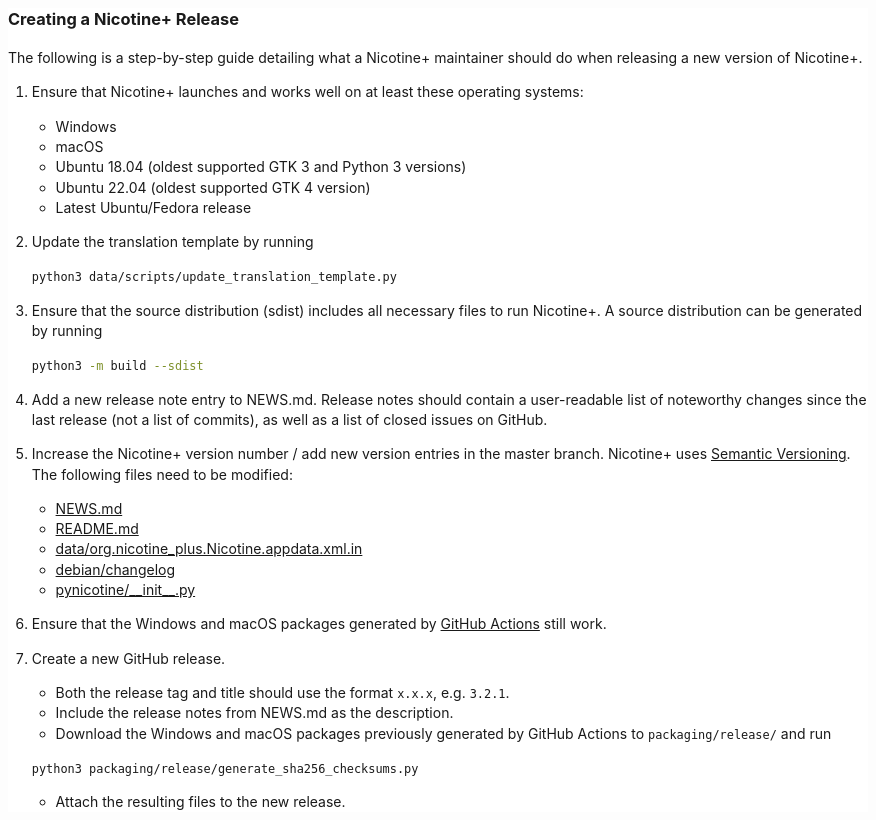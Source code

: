 ### Creating a Nicotine+ Release

The following is a step-by-step guide detailing what a Nicotine+ maintainer
should do when releasing a new version of Nicotine+.

 1. Ensure that Nicotine+ launches and works well on at least these operating
    systems:
    - Windows
    - macOS
    - Ubuntu 18.04 (oldest supported GTK 3 and Python 3 versions)
    - Ubuntu 22.04 (oldest supported GTK 4 version)
    - Latest Ubuntu/Fedora release

 2. Update the translation template by running
 
    ```sh
    python3 data/scripts/update_translation_template.py
    ```

 3. Ensure that the source distribution (sdist) includes all necessary files to
    run Nicotine+. A source distribution can be generated by running

    ```sh
    python3 -m build --sdist
    ```

 4. Add a new release note entry to NEWS.md. Release notes should contain a
    user-readable list of noteworthy changes since the last release (not a list
    of commits), as well as a list of closed issues on GitHub.

 5. Increase the Nicotine+ version number / add new version entries in the
    master branch. Nicotine+ uses [Semantic Versioning](https://semver.org/).
    The following files need to be modified:
    - [NEWS.md](https://github.com/nicotine-plus/nicotine-plus/blob/HEAD/NEWS.md)
    - [README.md](https://github.com/nicotine-plus/nicotine-plus/blob/HEAD/README.md)
    - [data/org.nicotine_plus.Nicotine.appdata.xml.in](https://github.com/nicotine-plus/nicotine-plus/blob/HEAD/data/org.nicotine_plus.Nicotine.appdata.xml.in)
    - [debian/changelog](https://github.com/nicotine-plus/nicotine-plus/blob/HEAD/debian/changelog)
    - [pynicotine/\_\_init\_\_.py](https://github.com/nicotine-plus/nicotine-plus/blob/HEAD/pynicotine/__init__.py)

 6. Ensure that the Windows and macOS packages generated by [GitHub Actions](https://github.com/nicotine-plus/nicotine-plus/actions)
    still work.

 7. Create a new GitHub release.
    - Both the release tag and title should use the format `x.x.x`,
      e.g. `3.2.1`.
    - Include the release notes from NEWS.md as the description.
    - Download the Windows and macOS packages previously generated by GitHub
      Actions to `packaging/release/` and run
    ```sh
    python3 packaging/release/generate_sha256_checksums.py
    ```
    - Attach the resulting files to the new release.
